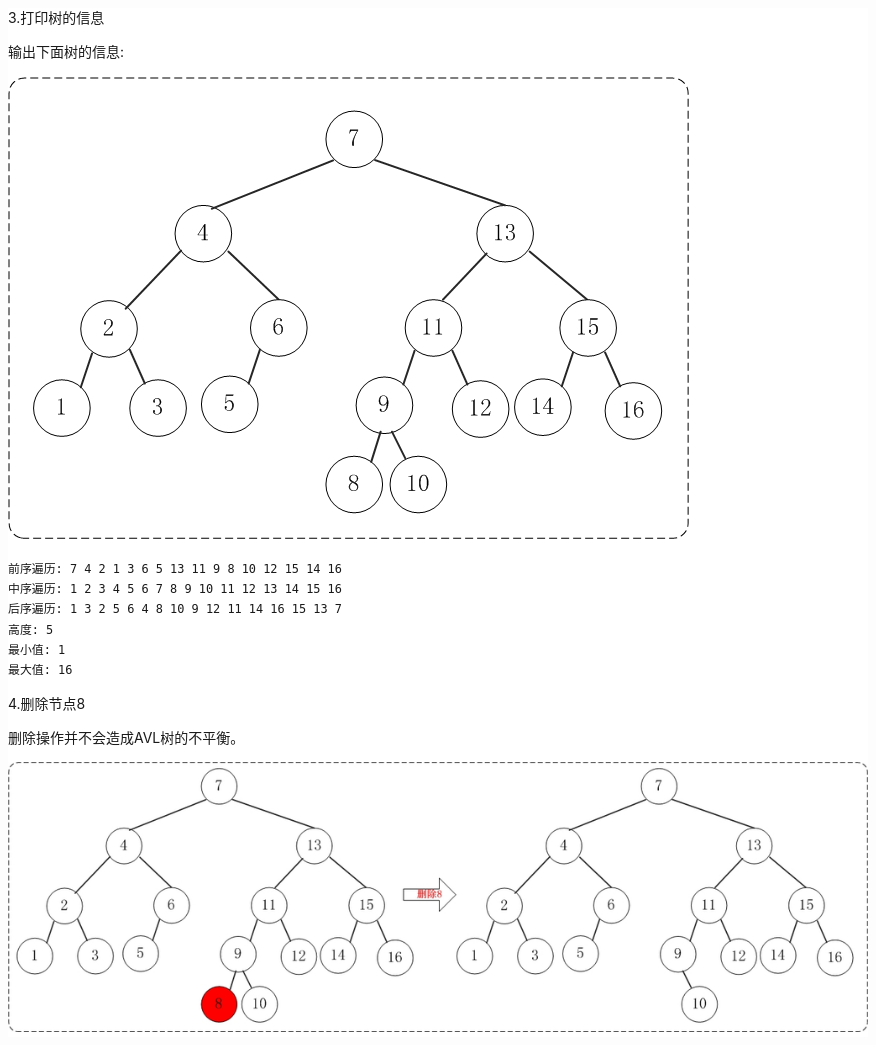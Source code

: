 

3.打印树的信息

输出下面树的信息:

![alg-tree-avl-test-16](Images/alg-tree-avl-test-16.jpg)

```sh
前序遍历: 7 4 2 1 3 6 5 13 11 9 8 10 12 15 14 16 
中序遍历: 1 2 3 4 5 6 7 8 9 10 11 12 13 14 15 16 
后序遍历: 1 3 2 5 6 4 8 10 9 12 11 14 16 15 13 7 
高度: 5
最小值: 1
最大值: 16
```

4.删除节点8

删除操作并不会造成AVL树的不平衡。

![alg-tree-avl-test-17](Images/alg-tree-avl-test-17.jpg)
